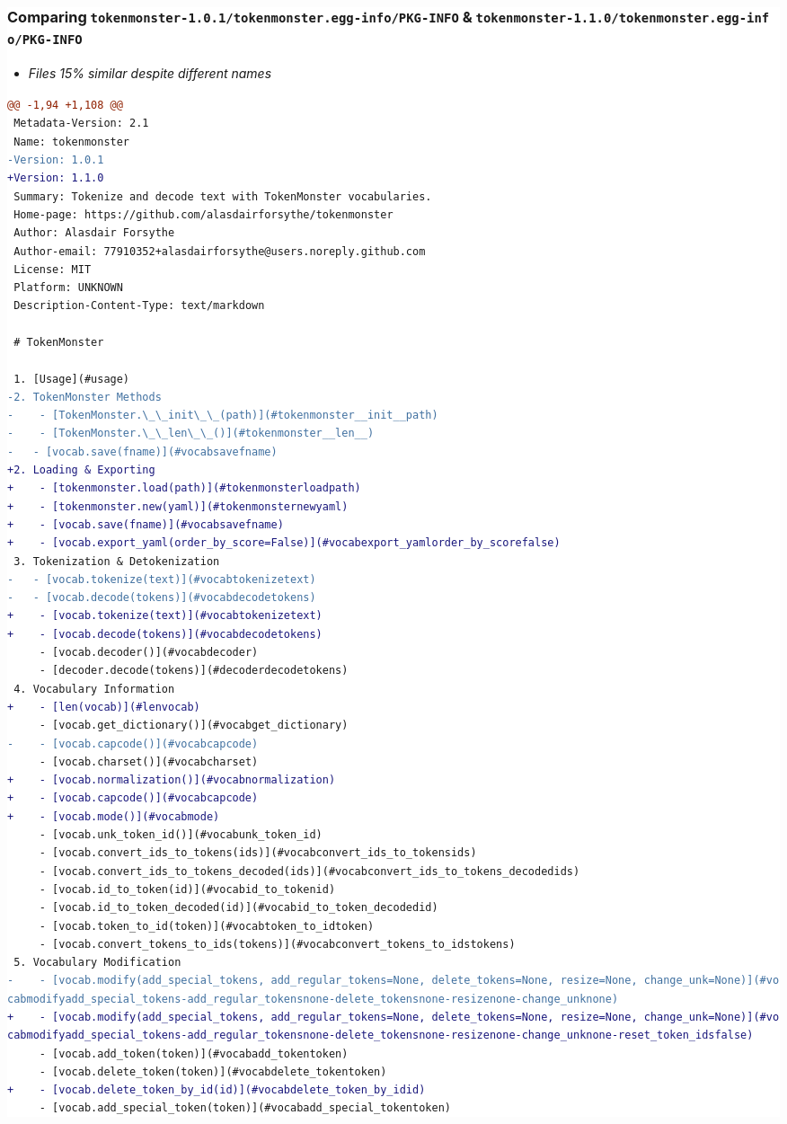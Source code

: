 ### Comparing `tokenmonster-1.0.1/tokenmonster.egg-info/PKG-INFO` & `tokenmonster-1.1.0/tokenmonster.egg-info/PKG-INFO`

 * *Files 15% similar despite different names*

```diff
@@ -1,94 +1,108 @@
 Metadata-Version: 2.1
 Name: tokenmonster
-Version: 1.0.1
+Version: 1.1.0
 Summary: Tokenize and decode text with TokenMonster vocabularies.
 Home-page: https://github.com/alasdairforsythe/tokenmonster
 Author: Alasdair Forsythe
 Author-email: 77910352+alasdairforsythe@users.noreply.github.com
 License: MIT
 Platform: UNKNOWN
 Description-Content-Type: text/markdown
 
 # TokenMonster
 
 1. [Usage](#usage)
-2. TokenMonster Methods
-    - [TokenMonster.\_\_init\_\_(path)](#tokenmonster__init__path)
-    - [TokenMonster.\_\_len\_\_()](#tokenmonster__len__)
-	- [vocab.save(fname)](#vocabsavefname)
+2. Loading & Exporting
+    - [tokenmonster.load(path)](#tokenmonsterloadpath)
+    - [tokenmonster.new(yaml)](#tokenmonsternewyaml)
+    - [vocab.save(fname)](#vocabsavefname)
+    - [vocab.export_yaml(order_by_score=False)](#vocabexport_yamlorder_by_scorefalse)
 3. Tokenization & Detokenization
-	- [vocab.tokenize(text)](#vocabtokenizetext)
-	- [vocab.decode(tokens)](#vocabdecodetokens)
+    - [vocab.tokenize(text)](#vocabtokenizetext)
+    - [vocab.decode(tokens)](#vocabdecodetokens)
     - [vocab.decoder()](#vocabdecoder)
     - [decoder.decode(tokens)](#decoderdecodetokens)
 4. Vocabulary Information
+    - [len(vocab)](#lenvocab)
     - [vocab.get_dictionary()](#vocabget_dictionary)
-    - [vocab.capcode()](#vocabcapcode)
     - [vocab.charset()](#vocabcharset)
+    - [vocab.normalization()](#vocabnormalization)
+    - [vocab.capcode()](#vocabcapcode)
+    - [vocab.mode()](#vocabmode)
     - [vocab.unk_token_id()](#vocabunk_token_id)
     - [vocab.convert_ids_to_tokens(ids)](#vocabconvert_ids_to_tokensids)
     - [vocab.convert_ids_to_tokens_decoded(ids)](#vocabconvert_ids_to_tokens_decodedids)
     - [vocab.id_to_token(id)](#vocabid_to_tokenid)
     - [vocab.id_to_token_decoded(id)](#vocabid_to_token_decodedid)
     - [vocab.token_to_id(token)](#vocabtoken_to_idtoken)
     - [vocab.convert_tokens_to_ids(tokens)](#vocabconvert_tokens_to_idstokens)
 5. Vocabulary Modification
-    - [vocab.modify(add_special_tokens, add_regular_tokens=None, delete_tokens=None, resize=None, change_unk=None)](#vocabmodifyadd_special_tokens-add_regular_tokensnone-delete_tokensnone-resizenone-change_unknone)
+    - [vocab.modify(add_special_tokens, add_regular_tokens=None, delete_tokens=None, resize=None, change_unk=None)](#vocabmodifyadd_special_tokens-add_regular_tokensnone-delete_tokensnone-resizenone-change_unknone-reset_token_idsfalse)
     - [vocab.add_token(token)](#vocabadd_tokentoken)
     - [vocab.delete_token(token)](#vocabdelete_tokentoken)
+    - [vocab.delete_token_by_id(id)](#vocabdelete_token_by_idid)
     - [vocab.add_special_token(token)](#vocabadd_special_tokentoken)
```